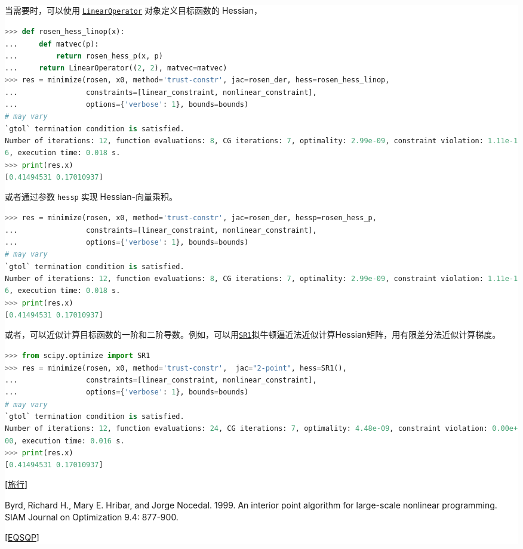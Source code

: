 当需要时，可以使用 [`LinearOperator`](../reference/generated/scipy.sparse.linalg.LinearOperator.html#scipy.sparse.linalg.LinearOperator "scipy.sparse.linalg.LinearOperator") 对象定义目标函数的 Hessian，

```py
>>> def rosen_hess_linop(x):
...     def matvec(p):
...         return rosen_hess_p(x, p)
...     return LinearOperator((2, 2), matvec=matvec)
>>> res = minimize(rosen, x0, method='trust-constr', jac=rosen_der, hess=rosen_hess_linop,
...                constraints=[linear_constraint, nonlinear_constraint],
...                options={'verbose': 1}, bounds=bounds)
# may vary
`gtol` termination condition is satisfied.
Number of iterations: 12, function evaluations: 8, CG iterations: 7, optimality: 2.99e-09, constraint violation: 1.11e-16, execution time: 0.018 s.
>>> print(res.x)
[0.41494531 0.17010937] 
```

或者通过参数 `hessp` 实现 Hessian-向量乘积。

```py
>>> res = minimize(rosen, x0, method='trust-constr', jac=rosen_der, hessp=rosen_hess_p,
...                constraints=[linear_constraint, nonlinear_constraint],
...                options={'verbose': 1}, bounds=bounds)
# may vary
`gtol` termination condition is satisfied.
Number of iterations: 12, function evaluations: 8, CG iterations: 7, optimality: 2.99e-09, constraint violation: 1.11e-16, execution time: 0.018 s.
>>> print(res.x)
[0.41494531 0.17010937] 
```

或者，可以近似计算目标函数的一阶和二阶导数。例如，可以用[`SR1`](../reference/generated/scipy.optimize.SR1.html#scipy.optimize.SR1 "scipy.optimize.SR1")拟牛顿逼近法近似计算Hessian矩阵，用有限差分法近似计算梯度。

```py
>>> from scipy.optimize import SR1
>>> res = minimize(rosen, x0, method='trust-constr',  jac="2-point", hess=SR1(),
...                constraints=[linear_constraint, nonlinear_constraint],
...                options={'verbose': 1}, bounds=bounds)
# may vary
`gtol` termination condition is satisfied.
Number of iterations: 12, function evaluations: 24, CG iterations: 7, optimality: 4.48e-09, constraint violation: 0.00e+00, execution time: 0.016 s.
>>> print(res.x)
[0.41494531 0.17010937] 
```

[[旅行](#id12)]

Byrd, Richard H., Mary E. Hribar, and Jorge Nocedal. 1999. An interior point algorithm for large-scale nonlinear programming. SIAM Journal on Optimization 9.4: 877-900.

[[EQSQP](#id11)]
